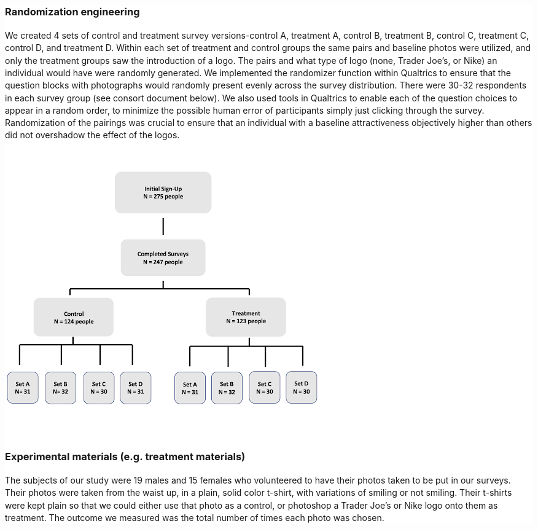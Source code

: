 ### Randomization engineering

We created 4 sets of control and treatment survey versions-control A,
treatment A, control B, treatment B, control C, treatment C, control D,
and treatment D. Within each set of treatment and control groups the
same pairs and baseline photos were utilized, and only the treatment
groups saw the introduction of a logo. The pairs and what type of logo
(none, Trader Joe’s, or Nike) an individual would have were randomly
generated. We implemented the randomizer function within Qualtrics to
ensure that the question blocks with photographs would randomly present
evenly across the survey distribution. There were 30-32 respondents in
each survey group (see consort document below). We also used tools in
Qualtrics to enable each of the question choices to appear in a random
order, to minimize the possible human error of participants simply just
clicking through the survey. Randomization of the pairings was crucial
to ensure that an individual with a baseline attractiveness objectively
higher than others did not overshadow the effect of the logos.

![Consort Diagram](../images/consort.png)

### Experimental materials (e.g. treatment materials)

The subjects of our study were 19 males and 15 females who volunteered
to have their photos taken to be put in our surveys. Their photos were
taken from the waist up, in a plain, solid color t-shirt, with
variations of smiling or not smiling. Their t-shirts were kept plain so
that we could either use that photo as a control, or photoshop a Trader
Joe’s or Nike logo onto them as treatment. The outcome we measured was
the total number of times each photo was chosen.
